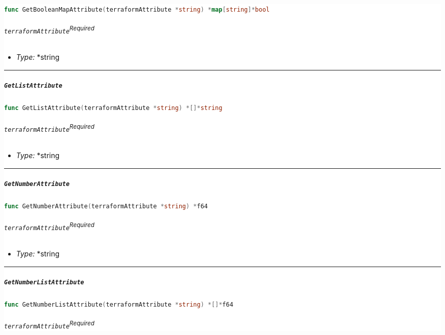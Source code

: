```go
func GetBooleanMapAttribute(terraformAttribute *string) *map[string]*bool
```

###### `terraformAttribute`<sup>Required</sup> <a name="terraformAttribute" id="@cdktf/provider-pagerduty.dataPagerdutyEventOrchestration.DataPagerdutyEventOrchestration.getBooleanMapAttribute.parameter.terraformAttribute"></a>

- *Type:* *string

---

##### `GetListAttribute` <a name="GetListAttribute" id="@cdktf/provider-pagerduty.dataPagerdutyEventOrchestration.DataPagerdutyEventOrchestration.getListAttribute"></a>

```go
func GetListAttribute(terraformAttribute *string) *[]*string
```

###### `terraformAttribute`<sup>Required</sup> <a name="terraformAttribute" id="@cdktf/provider-pagerduty.dataPagerdutyEventOrchestration.DataPagerdutyEventOrchestration.getListAttribute.parameter.terraformAttribute"></a>

- *Type:* *string

---

##### `GetNumberAttribute` <a name="GetNumberAttribute" id="@cdktf/provider-pagerduty.dataPagerdutyEventOrchestration.DataPagerdutyEventOrchestration.getNumberAttribute"></a>

```go
func GetNumberAttribute(terraformAttribute *string) *f64
```

###### `terraformAttribute`<sup>Required</sup> <a name="terraformAttribute" id="@cdktf/provider-pagerduty.dataPagerdutyEventOrchestration.DataPagerdutyEventOrchestration.getNumberAttribute.parameter.terraformAttribute"></a>

- *Type:* *string

---

##### `GetNumberListAttribute` <a name="GetNumberListAttribute" id="@cdktf/provider-pagerduty.dataPagerdutyEventOrchestration.DataPagerdutyEventOrchestration.getNumberListAttribute"></a>

```go
func GetNumberListAttribute(terraformAttribute *string) *[]*f64
```

###### `terraformAttribute`<sup>Required</sup> <a name="terraformAttribute" id="@cdktf/provider-pagerduty.dataPagerdutyEventOrchestration.DataPagerdutyEventOrchestration.getNumberListAttribute.parameter.terraformAttribute"></a>

